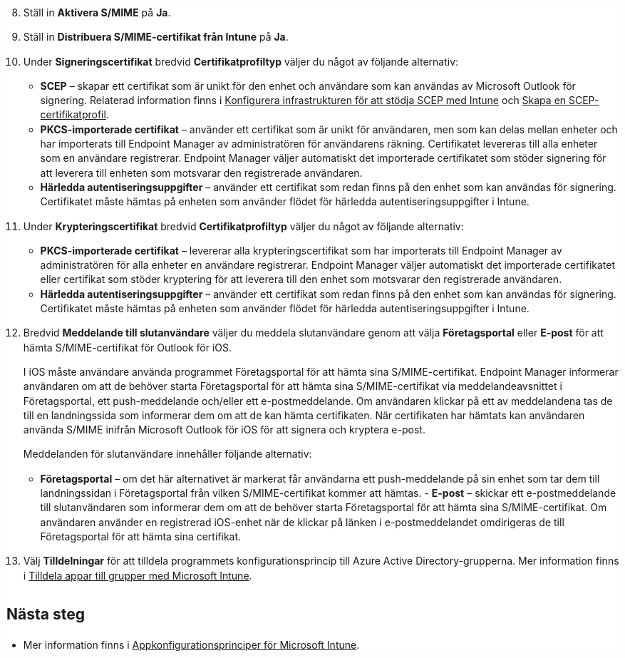 8. Ställ in **Aktivera S/MIME** på **Ja**.
9. Ställ in **Distribuera S/MIME-certifikat från Intune** på **Ja**.
10. Under **Signeringscertifikat** bredvid **Certifikatprofiltyp** väljer du något av följande alternativ:
    - **SCEP** – skapar ett certifikat som är unikt för den enhet och användare som kan användas av Microsoft Outlook för signering. Relaterad information finns i [Konfigurera infrastrukturen för att stödja SCEP med Intune](~/protect/certificates-scep-configure.md) och [Skapa en SCEP-certifikatprofil](~/protect/certificates-profile-scep.md#create-a-scep-certificate-profile). 
    - **PKCS-importerade certifikat** – använder ett certifikat som är unikt för användaren, men som kan delas mellan enheter och har importerats till Endpoint Manager av administratören för användarens räkning. Certifikatet levereras till alla enheter som en användare registrerar. Endpoint Manager väljer automatiskt det importerade certifikatet som stöder signering för att leverera till enheten som motsvarar den registrerade användaren.
    - **Härledda autentiseringsuppgifter** – använder ett certifikat som redan finns på den enhet som kan användas för signering. Certifikatet måste hämtas på enheten som använder flödet för härledda autentiseringsuppgifter i Intune.
11. Under **Krypteringscertifikat** bredvid **Certifikatprofiltyp** väljer du något av följande alternativ:
    - **PKCS-importerade certifikat** – levererar alla krypteringscertifikat som har importerats till Endpoint Manager av administratören för alla enheter en användare registrerar. Endpoint Manager väljer automatiskt det importerade certifikatet eller certifikat som stöder kryptering för att leverera till den enhet som motsvarar den registrerade användaren.
    - **Härledda autentiseringsuppgifter** – använder ett certifikat som redan finns på den enhet som kan användas för signering. Certifikatet måste hämtas på enheten som använder flödet för härledda autentiseringsuppgifter i Intune.
12. Bredvid **Meddelande till slutanvändare** väljer du meddela slutanvändare genom att välja **Företagsportal** eller **E-post** för att hämta S/MIME-certifikat för Outlook för iOS.

    I iOS måste användare använda programmet Företagsportal för att hämta sina S/MIME-certifikat. Endpoint Manager informerar användaren om att de behöver starta Företagsportal för att hämta sina S/MIME-certifikat via meddelandeavsnittet i Företagsportal, ett push-meddelande och/eller ett e-postmeddelande. Om användaren klickar på ett av meddelandena tas de till en landningssida som informerar dem om att de kan hämta certifikaten. När certifikaten har hämtats kan användaren använda S/MIME inifrån Microsoft Outlook för iOS för att signera och kryptera e-post.
    
    Meddelanden för slutanvändare innehåller följande alternativ:
       - **Företagsportal** – om det här alternativet är markerat får användarna ett push-meddelande på sin enhet som tar dem till landningssidan i Företagsportal från vilken S/MIME-certifikat kommer att hämtas.
        - **E-post** – skickar ett e-postmeddelande till slutanvändaren som informerar dem om att de behöver starta Företagsportal för att hämta sina S/MIME-certifikat. Om användaren använder en registrerad iOS-enhet när de klickar på länken i e-postmeddelandet omdirigeras de till Företagsportal för att hämta sina certifikat.
    
13. Välj **Tilldelningar** för att tilldela programmets konfigurationsprincip till Azure Active Directory-grupperna. Mer information finns i [Tilldela appar till grupper med Microsoft Intune](~/apps/apps-deploy.md).

## <a name="next-steps"></a>Nästa steg

- Mer information finns i [Appkonfigurationsprinciper för Microsoft Intune](app-configuration-policies-overview.md).
